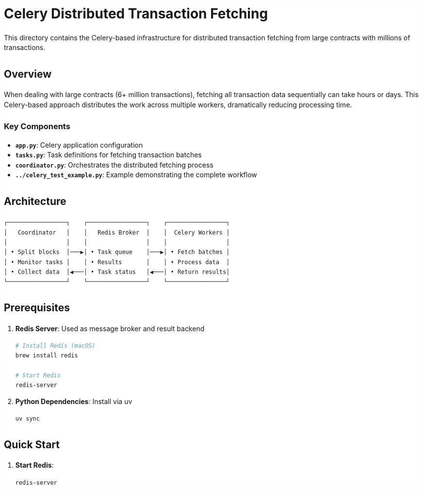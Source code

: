 # Celery Distributed Transaction Fetching

This directory contains the Celery-based infrastructure for distributed transaction fetching from large contracts with millions of transactions.

## Overview

When dealing with large contracts (6+ million transactions), fetching all transaction data sequentially can take hours or days. This Celery-based approach distributes the work across multiple workers, dramatically reducing processing time.

### Key Components

- **`app.py`**: Celery application configuration
- **`tasks.py`**: Task definitions for fetching transaction batches
- **`coordinator.py`**: Orchestrates the distributed fetching process
- **`../celery_test_example.py`**: Example demonstrating the complete workflow

## Architecture

```
┌─────────────────┐    ┌─────────────────┐    ┌─────────────────┐
│   Coordinator   │    │   Redis Broker  │    │  Celery Workers │
│                 │    │                 │    │                 │
│ • Split blocks  │───▶│ • Task queue    │───▶│ • Fetch batches │
│ • Monitor tasks │    │ • Results       │    │ • Process data  │
│ • Collect data  │◀───│ • Task status   │◀───│ • Return results│
└─────────────────┘    └─────────────────┘    └─────────────────┘
```

## Prerequisites

1. **Redis Server**: Used as message broker and result backend

   ```bash
   # Install Redis (macOS)
   brew install redis

   # Start Redis
   redis-server
   ```

2. **Python Dependencies**: Install via uv
   ```bash
   uv sync
   ```

## Quick Start

1. **Start Redis**:

   ```bash
   redis-server
   ```
